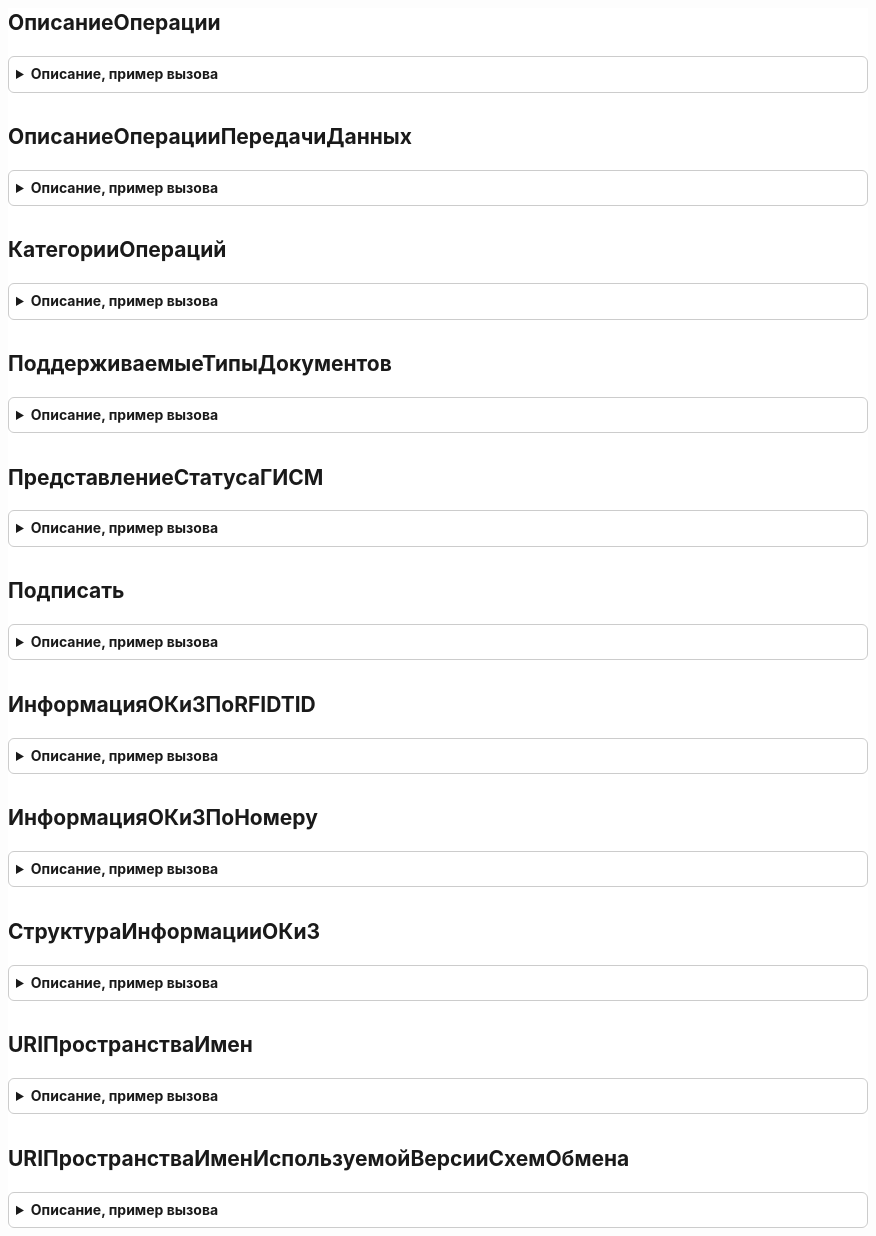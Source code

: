 ## ОписаниеОперации
<details style="margin: 1em 0; padding: 0.5em; border: 1px solid #ccc; border-radius: 6px;"><summary style="font-weight: bold; cursor: pointer;">Описание, пример вызова</summary></details>

## ОписаниеОперацииПередачиДанных
<details style="margin: 1em 0; padding: 0.5em; border: 1px solid #ccc; border-radius: 6px;"><summary style="font-weight: bold; cursor: pointer;">Описание, пример вызова</summary></details>

## КатегорииОпераций
<details style="margin: 1em 0; padding: 0.5em; border: 1px solid #ccc; border-radius: 6px;"><summary style="font-weight: bold; cursor: pointer;">Описание, пример вызова</summary></details>

## ПоддерживаемыеТипыДокументов
<details style="margin: 1em 0; padding: 0.5em; border: 1px solid #ccc; border-radius: 6px;"><summary style="font-weight: bold; cursor: pointer;">Описание, пример вызова</summary></details>

## ПредставлениеСтатусаГИСМ
<details style="margin: 1em 0; padding: 0.5em; border: 1px solid #ccc; border-radius: 6px;"><summary style="font-weight: bold; cursor: pointer;">Описание, пример вызова</summary></details>

## Подписать
<details style="margin: 1em 0; padding: 0.5em; border: 1px solid #ccc; border-radius: 6px;"><summary style="font-weight: bold; cursor: pointer;">Описание, пример вызова</summary></details>

## ИнформацияОКиЗПоRFIDTID
<details style="margin: 1em 0; padding: 0.5em; border: 1px solid #ccc; border-radius: 6px;"><summary style="font-weight: bold; cursor: pointer;">Описание, пример вызова</summary></details>

## ИнформацияОКиЗПоНомеру
<details style="margin: 1em 0; padding: 0.5em; border: 1px solid #ccc; border-radius: 6px;"><summary style="font-weight: bold; cursor: pointer;">Описание, пример вызова</summary></details>

## СтруктураИнформацииОКиЗ
<details style="margin: 1em 0; padding: 0.5em; border: 1px solid #ccc; border-radius: 6px;"><summary style="font-weight: bold; cursor: pointer;">Описание, пример вызова</summary></details>

## URIПространстваИмен
<details style="margin: 1em 0; padding: 0.5em; border: 1px solid #ccc; border-radius: 6px;"><summary style="font-weight: bold; cursor: pointer;">Описание, пример вызова</summary></details>

## URIПространстваИменИспользуемойВерсииСхемОбмена
<details style="margin: 1em 0; padding: 0.5em; border: 1px solid #ccc; border-radius: 6px;"><summary style="font-weight: bold; cursor: pointer;">Описание, пример вызова</summary></details>
